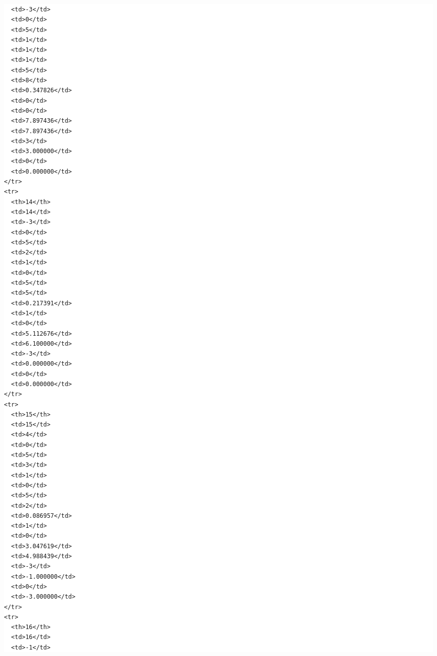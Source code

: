       <td>-3</td>
      <td>0</td>
      <td>5</td>
      <td>1</td>
      <td>1</td>
      <td>1</td>
      <td>5</td>
      <td>8</td>
      <td>0.347826</td>
      <td>0</td>
      <td>0</td>
      <td>7.897436</td>
      <td>7.897436</td>
      <td>3</td>
      <td>3.000000</td>
      <td>0</td>
      <td>0.000000</td>
    </tr>
    <tr>
      <th>14</th>
      <td>14</td>
      <td>-3</td>
      <td>0</td>
      <td>5</td>
      <td>2</td>
      <td>1</td>
      <td>0</td>
      <td>5</td>
      <td>5</td>
      <td>0.217391</td>
      <td>1</td>
      <td>0</td>
      <td>5.112676</td>
      <td>6.100000</td>
      <td>-3</td>
      <td>0.000000</td>
      <td>0</td>
      <td>0.000000</td>
    </tr>
    <tr>
      <th>15</th>
      <td>15</td>
      <td>4</td>
      <td>0</td>
      <td>5</td>
      <td>3</td>
      <td>1</td>
      <td>0</td>
      <td>5</td>
      <td>2</td>
      <td>0.086957</td>
      <td>1</td>
      <td>0</td>
      <td>3.047619</td>
      <td>4.988439</td>
      <td>-3</td>
      <td>-1.000000</td>
      <td>0</td>
      <td>-3.000000</td>
    </tr>
    <tr>
      <th>16</th>
      <td>16</td>
      <td>-1</td>
